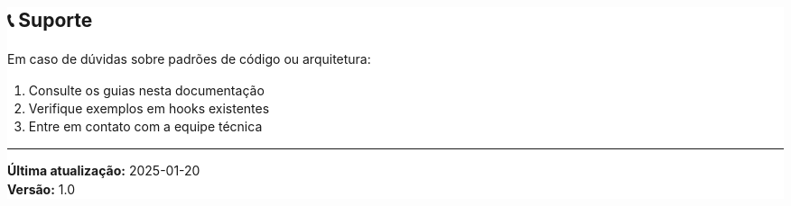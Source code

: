 ## 📞 Suporte

Em caso de dúvidas sobre padrões de código ou arquitetura:
1. Consulte os guias nesta documentação
2. Verifique exemplos em hooks existentes
3. Entre em contato com a equipe técnica

---

**Última atualização:** 2025-01-20  
**Versão:** 1.0

